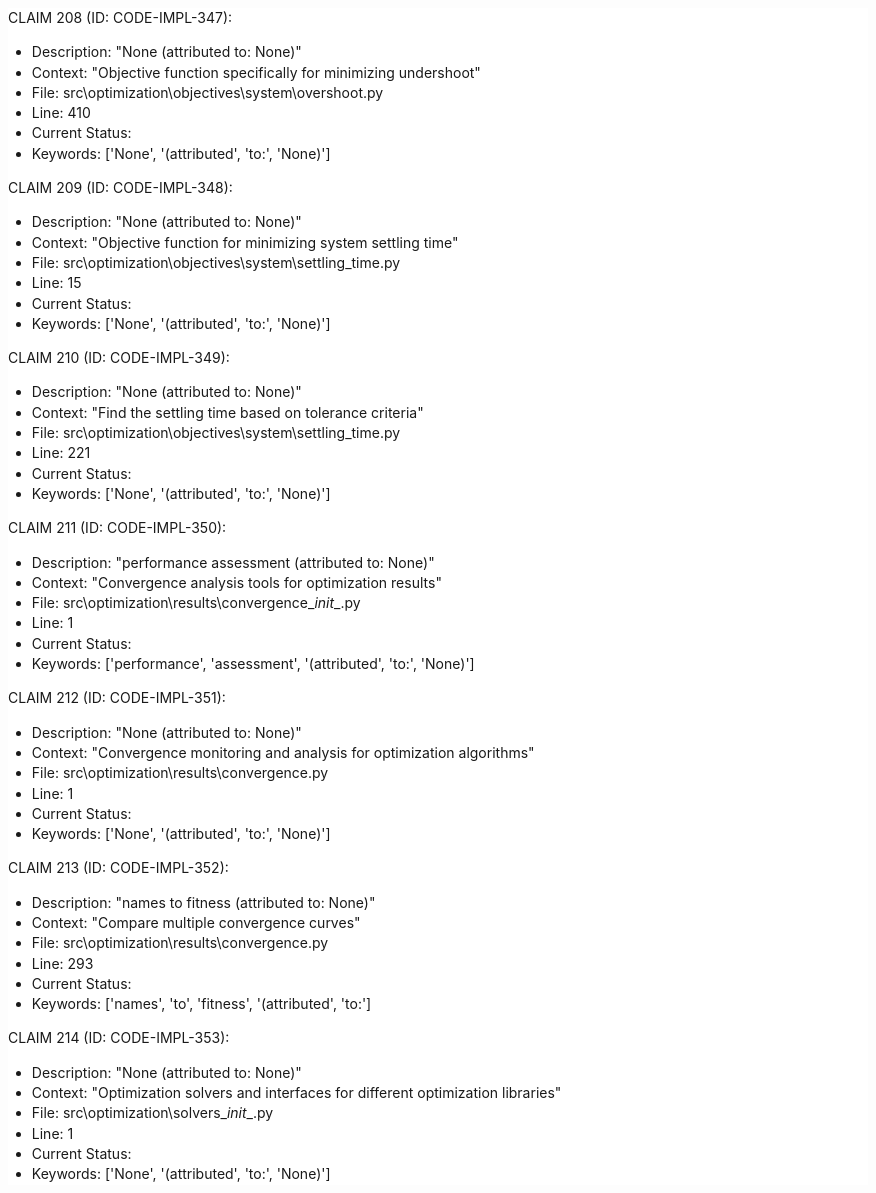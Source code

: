 
CLAIM 208 (ID: CODE-IMPL-347):
- Description: "None (attributed to: None)"
- Context: "Objective function specifically for minimizing undershoot"
- File: src\optimization\objectives\system\overshoot.py
- Line: 410
- Current Status: 
- Keywords: ['None', '(attributed', 'to:', 'None)']


CLAIM 209 (ID: CODE-IMPL-348):
- Description: "None (attributed to: None)"
- Context: "Objective function for minimizing system settling time"
- File: src\optimization\objectives\system\settling_time.py
- Line: 15
- Current Status: 
- Keywords: ['None', '(attributed', 'to:', 'None)']


CLAIM 210 (ID: CODE-IMPL-349):
- Description: "None (attributed to: None)"
- Context: "Find the settling time based on tolerance criteria"
- File: src\optimization\objectives\system\settling_time.py
- Line: 221
- Current Status: 
- Keywords: ['None', '(attributed', 'to:', 'None)']


CLAIM 211 (ID: CODE-IMPL-350):
- Description: "performance assessment (attributed to: None)"
- Context: "Convergence analysis tools for optimization results"
- File: src\optimization\results\convergence\__init__.py
- Line: 1
- Current Status: 
- Keywords: ['performance', 'assessment', '(attributed', 'to:', 'None)']


CLAIM 212 (ID: CODE-IMPL-351):
- Description: "None (attributed to: None)"
- Context: "Convergence monitoring and analysis for optimization algorithms"
- File: src\optimization\results\convergence.py
- Line: 1
- Current Status: 
- Keywords: ['None', '(attributed', 'to:', 'None)']


CLAIM 213 (ID: CODE-IMPL-352):
- Description: "names to fitness (attributed to: None)"
- Context: "Compare multiple convergence curves"
- File: src\optimization\results\convergence.py
- Line: 293
- Current Status: 
- Keywords: ['names', 'to', 'fitness', '(attributed', 'to:']


CLAIM 214 (ID: CODE-IMPL-353):
- Description: "None (attributed to: None)"
- Context: "Optimization solvers and interfaces for different optimization libraries"
- File: src\optimization\solvers\__init__.py
- Line: 1
- Current Status: 
- Keywords: ['None', '(attributed', 'to:', 'None)']
